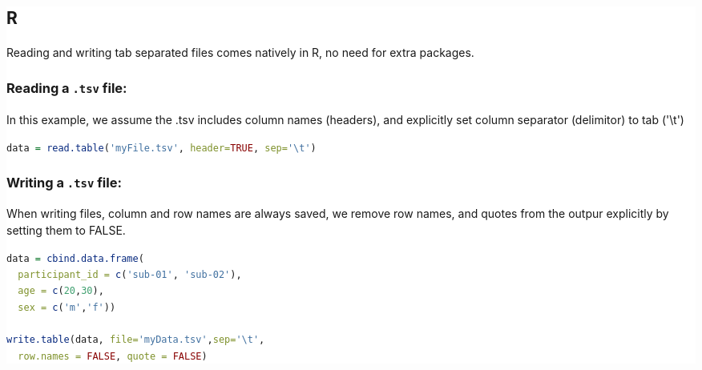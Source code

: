 ## R

Reading and writing tab separated files comes natively in R, no need for extra
packages.

### Reading a `.tsv` file:

In this example, we assume the .tsv includes column names (headers), and
explicitly set column separator (delimitor) to tab ('\t')

```R
data = read.table('myFile.tsv', header=TRUE, sep='\t')
```

### Writing a `.tsv` file:

When writing files, column and row names are always saved, we remove row names,
and quotes from the outpur explicitly by setting them to FALSE.

```R
data = cbind.data.frame(
  participant_id = c('sub-01', 'sub-02'),
  age = c(20,30),
  sex = c('m','f'))

write.table(data, file='myData.tsv',sep='\t',
  row.names = FALSE, quote = FALSE)
```
